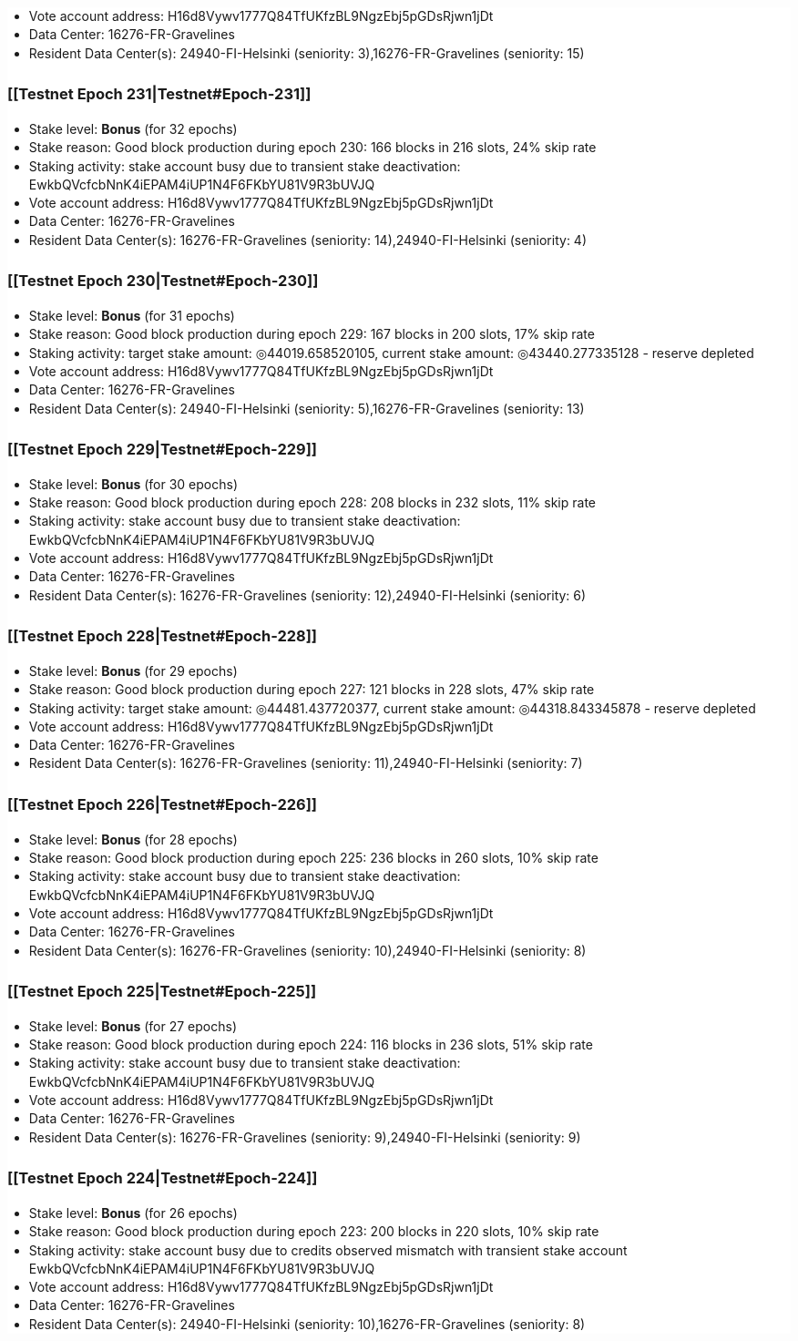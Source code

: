 * Vote account address: H16d8Vywv1777Q84TfUKfzBL9NgzEbj5pGDsRjwn1jDt
* Data Center: 16276-FR-Gravelines
* Resident Data Center(s): 24940-FI-Helsinki (seniority: 3),16276-FR-Gravelines (seniority: 15)
### [[Testnet Epoch 231|Testnet#Epoch-231]]
* Stake level: **Bonus** (for 32 epochs)
* Stake reason: Good block production during epoch 230: 166 blocks in 216 slots, 24% skip rate
* Staking activity: stake account busy due to transient stake deactivation: EwkbQVcfcbNnK4iEPAM4iUP1N4F6FKbYU81V9R3bUVJQ
* Vote account address: H16d8Vywv1777Q84TfUKfzBL9NgzEbj5pGDsRjwn1jDt
* Data Center: 16276-FR-Gravelines
* Resident Data Center(s): 16276-FR-Gravelines (seniority: 14),24940-FI-Helsinki (seniority: 4)
### [[Testnet Epoch 230|Testnet#Epoch-230]]
* Stake level: **Bonus** (for 31 epochs)
* Stake reason: Good block production during epoch 229: 167 blocks in 200 slots, 17% skip rate
* Staking activity: target stake amount: ◎44019.658520105, current stake amount: ◎43440.277335128 - reserve depleted
* Vote account address: H16d8Vywv1777Q84TfUKfzBL9NgzEbj5pGDsRjwn1jDt
* Data Center: 16276-FR-Gravelines
* Resident Data Center(s): 24940-FI-Helsinki (seniority: 5),16276-FR-Gravelines (seniority: 13)
### [[Testnet Epoch 229|Testnet#Epoch-229]]
* Stake level: **Bonus** (for 30 epochs)
* Stake reason: Good block production during epoch 228: 208 blocks in 232 slots, 11% skip rate
* Staking activity: stake account busy due to transient stake deactivation: EwkbQVcfcbNnK4iEPAM4iUP1N4F6FKbYU81V9R3bUVJQ
* Vote account address: H16d8Vywv1777Q84TfUKfzBL9NgzEbj5pGDsRjwn1jDt
* Data Center: 16276-FR-Gravelines
* Resident Data Center(s): 16276-FR-Gravelines (seniority: 12),24940-FI-Helsinki (seniority: 6)
### [[Testnet Epoch 228|Testnet#Epoch-228]]
* Stake level: **Bonus** (for 29 epochs)
* Stake reason: Good block production during epoch 227: 121 blocks in 228 slots, 47% skip rate
* Staking activity: target stake amount: ◎44481.437720377, current stake amount: ◎44318.843345878 - reserve depleted
* Vote account address: H16d8Vywv1777Q84TfUKfzBL9NgzEbj5pGDsRjwn1jDt
* Data Center: 16276-FR-Gravelines
* Resident Data Center(s): 16276-FR-Gravelines (seniority: 11),24940-FI-Helsinki (seniority: 7)
### [[Testnet Epoch 226|Testnet#Epoch-226]]
* Stake level: **Bonus** (for 28 epochs)
* Stake reason: Good block production during epoch 225: 236 blocks in 260 slots, 10% skip rate
* Staking activity: stake account busy due to transient stake deactivation: EwkbQVcfcbNnK4iEPAM4iUP1N4F6FKbYU81V9R3bUVJQ
* Vote account address: H16d8Vywv1777Q84TfUKfzBL9NgzEbj5pGDsRjwn1jDt
* Data Center: 16276-FR-Gravelines
* Resident Data Center(s): 16276-FR-Gravelines (seniority: 10),24940-FI-Helsinki (seniority: 8)
### [[Testnet Epoch 225|Testnet#Epoch-225]]
* Stake level: **Bonus** (for 27 epochs)
* Stake reason: Good block production during epoch 224: 116 blocks in 236 slots, 51% skip rate
* Staking activity: stake account busy due to transient stake deactivation: EwkbQVcfcbNnK4iEPAM4iUP1N4F6FKbYU81V9R3bUVJQ
* Vote account address: H16d8Vywv1777Q84TfUKfzBL9NgzEbj5pGDsRjwn1jDt
* Data Center: 16276-FR-Gravelines
* Resident Data Center(s): 16276-FR-Gravelines (seniority: 9),24940-FI-Helsinki (seniority: 9)
### [[Testnet Epoch 224|Testnet#Epoch-224]]
* Stake level: **Bonus** (for 26 epochs)
* Stake reason: Good block production during epoch 223: 200 blocks in 220 slots, 10% skip rate
* Staking activity: stake account busy due to credits observed mismatch with transient stake account EwkbQVcfcbNnK4iEPAM4iUP1N4F6FKbYU81V9R3bUVJQ
* Vote account address: H16d8Vywv1777Q84TfUKfzBL9NgzEbj5pGDsRjwn1jDt
* Data Center: 16276-FR-Gravelines
* Resident Data Center(s): 24940-FI-Helsinki (seniority: 10),16276-FR-Gravelines (seniority: 8)